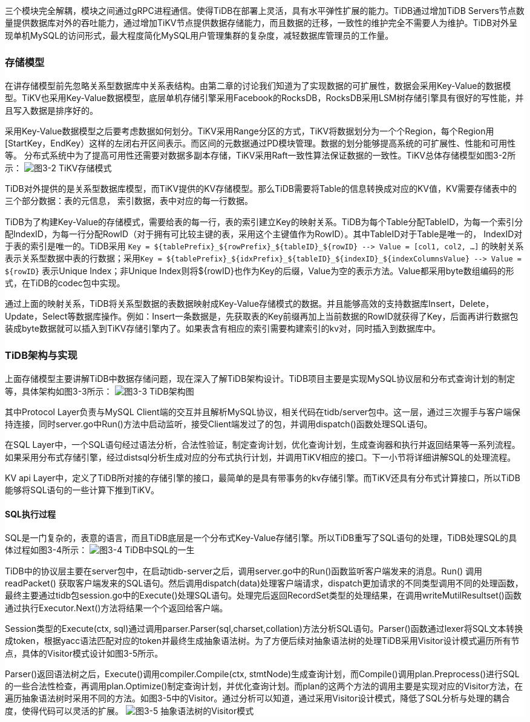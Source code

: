 三个模块完全解耦，模块之间通过gRPC进程通信。使得TiDB在部署上灵活，具有水平弹性扩展的能力。TiDB通过增加TiDB Servers节点数量提供数据库对外的吞吐能力，通过增加TiKV节点提供数据存储能力，而且数据的迁移，一致性的维护完全不需要人为维护。TiDB对外呈现单机MySQL的访问形式，最大程度简化MySQL用户管理集群的复杂度，减轻数据库管理员的工作量。

### 存储模型

在讲存储模型前先忽略关系型数据库中关系表结构。由第二章的讨论我们知道为了实现数据的可扩展性，数据会采用Key-Value的数据模型。TiKV也采用Key-Value数据模型，底层单机存储引擎采用Facebook的RocksDB，RocksDB采用LSM树存储引擎具有很好的写性能，并且写入数据是排序好的。

采用Key-Value数据模型之后要考虑数据如何划分。TiKV采用Range分区的方式，TiKV将数据划分为一个个Region，每个Region用[StartKey，EndKey）这样的左闭右开区间表示。而区间的元数据通过PD模块管理。数据的划分能够提高系统的可扩展性、性能和可用性等。
分布式系统中为了提高可用性还需要对数据多副本存储，TiKV采用Raft一致性算法保证数据的一致性。TiKV总体存储模型如图3-2所示：
![](tikv-storage.png "图3-2 TiKV存储模式")


TiDB对外提供的是关系型数据库模型，而TiKV提供的KV存储模型。那么TiDB需要将Table的信息转换成对应的KV值，KV需要存储表中的三个部分数据：表的元信息， 索引数据，表中对应的每一行数据。

TiDB为了构建Key-Value的存储模式，需要给表的每一行，表的索引建立Key的映射关系。TiDB为每个Table分配TableID，为每一个索引分配IndexID，为每一行分配RowID（对于拥有可比较主键的表，采用这个主键值作为RowID）。其中TableID对于Table是唯一的， IndexID对于表的索引是唯一的。TiDB采用 `Key = ${tablePrefix}_${rowPrefix}_${tableID}_${rowID} --> Value = [col1, col2, …]` 的映射关系表示关系型数据中表的行数据；采用`Key = ${tablePrefix}_${idxPrefix}_${tableID}_${indexID}_${indexColumnsValue} --> Value = ${rowID}` 表示Unique Index；非Unique Index则将${rowID}也作为Key的后缀，Value为空的表示方法。Value都采用byte数组编码的形式，在TiDB的codec包中实现。

通过上面的映射关系，TiDB将关系型数据的表数据映射成Key-Value存储模式的数据。并且能够高效的支持数据库Insert，Delete，Update，Select等数据库操作。例如：Insert一条数据是，先获取表的Key前缀再加上当前数据的RowID就获得了Key，后面再讲行数据包装成byte数据就可以插入到TiKV存储引擎内了。如果表含有相应的索引需要构建索引的kv对，同时插入到数据库中。


### TiDB架构与实现

上面存储模型主要讲解TiDB中数据存储问题，现在深入了解TiDB架构设计。TiDB项目主要是实现MySQL协议层和分布式查询计划的制定等，具体架构如图3-3所示：
![](tidb-sql-architecture.png "图3-3 TiDB架构图")

其中Protocol Layer负责与MySQL Client端的交互并且解析MySQL协议，相关代码在tidb/server包中。这一层，通过三次握手与客户端保持连接，同时server.go中Run()方法中启动监听，接受Client端发过了的包，并调用dispatch()函数处理SQL语句。

在SQL Layer中，一个SQL语句经过语法分析，合法性验证，制定查询计划，优化查询计划，生成查询器和执行并返回结果等一系列流程。如果采用分布式存储引擎，经过distsql分析生成对应的分布式执行计划，并调用TiKV相应的接口。下一小节将详细讲解SQL的处理流程。

KV api Layer中，定义了TiDB所对接的存储引擎的接口，最简单的是具有带事务的kv存储引擎。而TiKV还具有分布式计算接口，所以TiDB能够将SQL语句的一些计算下推到TiKV。

#### SQL执行过程

SQL是一门复杂的，表意的语言，而且TiDB底层是一个分布式Key-Value存储引擎。所以TiDB重写了SQL语句的处理，TiDB处理SQL的具体过程如图3-4所示：
![](tidb-sql-process.png "图3-4 TiDB中SQL的一生")

TiDB中的协议层主要在server包中，在启动tidb-server之后，调用server.go中的Run()函数监听客户端发来的消息。Run() 调用readPacket() 获取客户端发来的SQL语句。然后调用dispatch(data)处理客户端请求，dispatch更加请求的不同类型调用不同的处理函数，最终主要通过tidb包session.go中的Execute()处理SQL语句。处理完后返回RecordSet类型的处理结果，在调用writeMutilResultset()函数通过执行Executor.Next()方法将结果一个个返回给客户端。

Session类型的Execute(ctx, sql)通过调用parser.Parser(sql,charset,collation)方法分析SQL语句。Parser()函数通过lexer将SQL文本转换成token，根据yacc语法匹配对应的token并最终生成抽象语法树。为了方便后续对抽象语法树的处理TiDB采用Visitor设计模式遍历所有节点，具体的Visitor模式设计如图3-5所示。

Parser()返回语法树之后，Execute()调用compiler.Compile(ctx, stmtNode)生成查询计划，而Compile()调用plan.Preprocess()进行SQL的一些合法性检查，再调用plan.Optimize()制定查询计划，并优化查询计划。而plan的这两个方法的调用主要是实现对应的Visitor方法，在遍历抽象语法树时采用不同的方法。如图3-5中的Visitor。通过分析可以知道，通过采用Visitor设计模式，降低了SQL分析与处理的耦合度，使得代码可以灵活的扩展。
![](tidb-ast-visitorpattern.png "图3-5 抽象语法树的Visitor模式")
